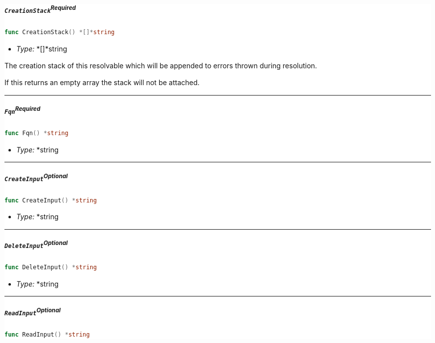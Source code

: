 
##### `CreationStack`<sup>Required</sup> <a name="CreationStack" id="@cdktf/provider-azurerm.diskPoolIscsiTarget.DiskPoolIscsiTargetTimeoutsOutputReference.property.creationStack"></a>

```go
func CreationStack() *[]*string
```

- *Type:* *[]*string

The creation stack of this resolvable which will be appended to errors thrown during resolution.

If this returns an empty array the stack will not be attached.

---

##### `Fqn`<sup>Required</sup> <a name="Fqn" id="@cdktf/provider-azurerm.diskPoolIscsiTarget.DiskPoolIscsiTargetTimeoutsOutputReference.property.fqn"></a>

```go
func Fqn() *string
```

- *Type:* *string

---

##### `CreateInput`<sup>Optional</sup> <a name="CreateInput" id="@cdktf/provider-azurerm.diskPoolIscsiTarget.DiskPoolIscsiTargetTimeoutsOutputReference.property.createInput"></a>

```go
func CreateInput() *string
```

- *Type:* *string

---

##### `DeleteInput`<sup>Optional</sup> <a name="DeleteInput" id="@cdktf/provider-azurerm.diskPoolIscsiTarget.DiskPoolIscsiTargetTimeoutsOutputReference.property.deleteInput"></a>

```go
func DeleteInput() *string
```

- *Type:* *string

---

##### `ReadInput`<sup>Optional</sup> <a name="ReadInput" id="@cdktf/provider-azurerm.diskPoolIscsiTarget.DiskPoolIscsiTargetTimeoutsOutputReference.property.readInput"></a>

```go
func ReadInput() *string
```

